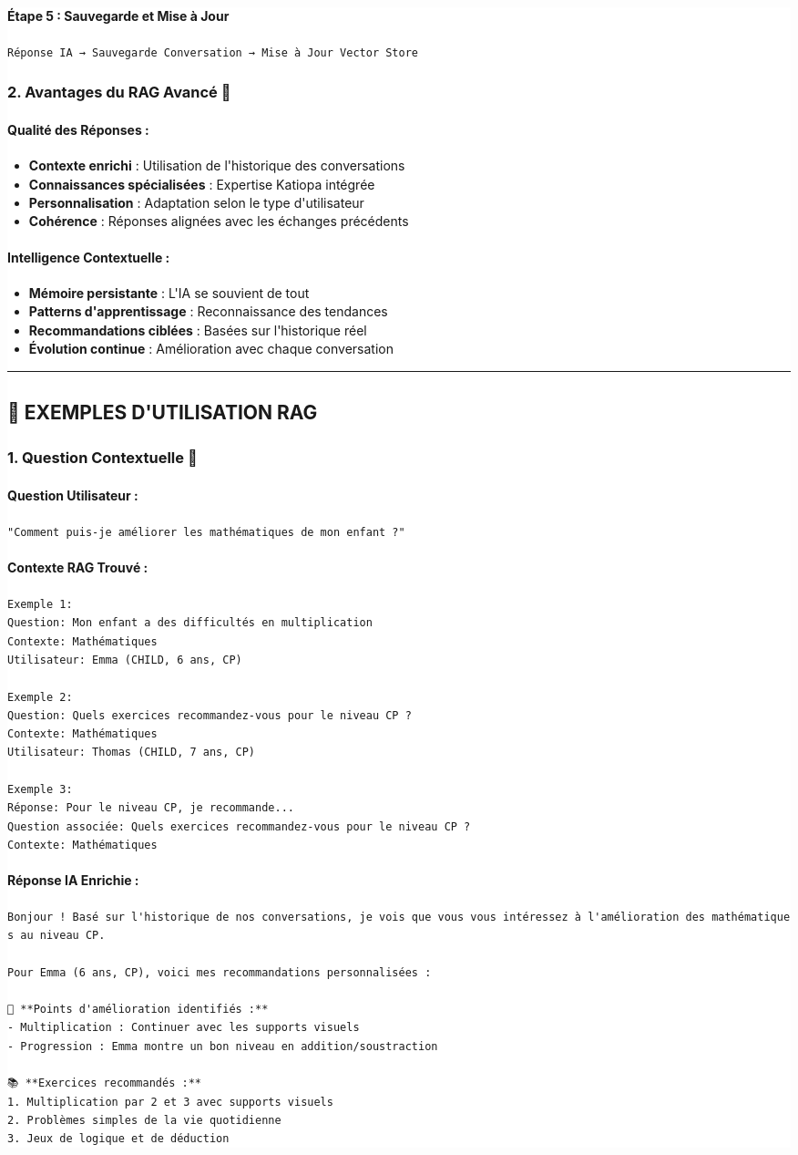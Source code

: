 #### **Étape 5 : Sauvegarde et Mise à Jour**
```
Réponse IA → Sauvegarde Conversation → Mise à Jour Vector Store
```

### **2. Avantages du RAG Avancé** 🚀

#### **Qualité des Réponses :**
- **Contexte enrichi** : Utilisation de l'historique des conversations
- **Connaissances spécialisées** : Expertise Katiopa intégrée
- **Personnalisation** : Adaptation selon le type d'utilisateur
- **Cohérence** : Réponses alignées avec les échanges précédents

#### **Intelligence Contextuelle :**
- **Mémoire persistante** : L'IA se souvient de tout
- **Patterns d'apprentissage** : Reconnaissance des tendances
- **Recommandations ciblées** : Basées sur l'historique réel
- **Évolution continue** : Amélioration avec chaque conversation

---

## 🧪 **EXEMPLES D'UTILISATION RAG**

### **1. Question Contextuelle** 🎯

#### **Question Utilisateur :**
```
"Comment puis-je améliorer les mathématiques de mon enfant ?"
```

#### **Contexte RAG Trouvé :**
```
Exemple 1:
Question: Mon enfant a des difficultés en multiplication
Contexte: Mathématiques
Utilisateur: Emma (CHILD, 6 ans, CP)

Exemple 2:
Question: Quels exercices recommandez-vous pour le niveau CP ?
Contexte: Mathématiques
Utilisateur: Thomas (CHILD, 7 ans, CP)

Exemple 3:
Réponse: Pour le niveau CP, je recommande...
Question associée: Quels exercices recommandez-vous pour le niveau CP ?
Contexte: Mathématiques
```

#### **Réponse IA Enrichie :**
```
Bonjour ! Basé sur l'historique de nos conversations, je vois que vous vous intéressez à l'amélioration des mathématiques au niveau CP.

Pour Emma (6 ans, CP), voici mes recommandations personnalisées :

🎯 **Points d'amélioration identifiés :**
- Multiplication : Continuer avec les supports visuels
- Progression : Emma montre un bon niveau en addition/soustraction

📚 **Exercices recommandés :**
1. Multiplication par 2 et 3 avec supports visuels
2. Problèmes simples de la vie quotidienne
3. Jeux de logique et de déduction

```